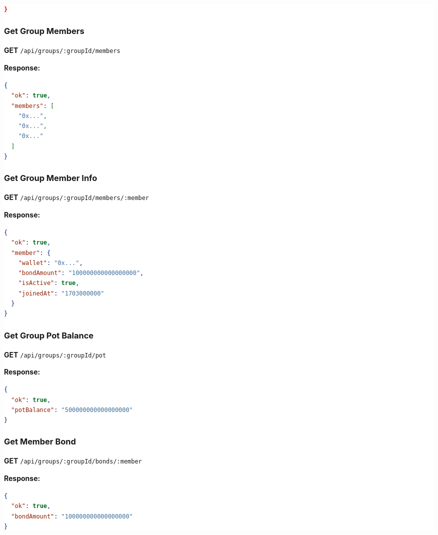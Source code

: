 ```json
}
```

### Get Group Members
**GET** `/api/groups/:groupId/members`

**Response:**
```json
{
  "ok": true,
  "members": [
    "0x...",
    "0x...",
    "0x..."
  ]
}
```

### Get Group Member Info
**GET** `/api/groups/:groupId/members/:member`

**Response:**
```json
{
  "ok": true,
  "member": {
    "wallet": "0x...",
    "bondAmount": "100000000000000000",
    "isActive": true,
    "joinedAt": "1703000000"
  }
}
```

### Get Group Pot Balance
**GET** `/api/groups/:groupId/pot`

**Response:**
```json
{
  "ok": true,
  "potBalance": "500000000000000000"
}
```

### Get Member Bond
**GET** `/api/groups/:groupId/bonds/:member`

**Response:**
```json
{
  "ok": true,
  "bondAmount": "100000000000000000"
}
```
